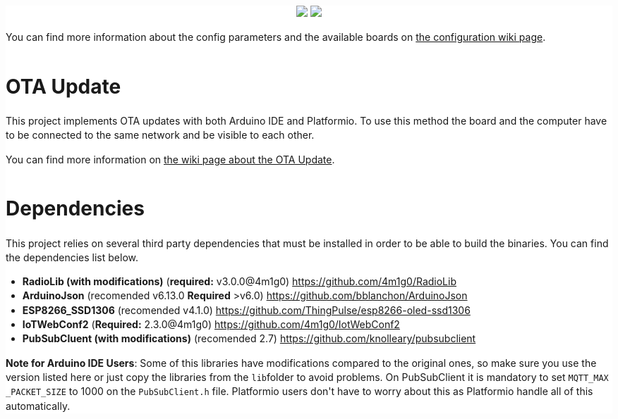 <p float="left" align="center">
  <img src="/doc/images/config_ap.jpg" width="400" />
  <img src="/doc/images/config_wifimanager.jpg" width="400" /> 
</p>

You can find more information about the config parameters and the available boards on [the configuration wiki page](https://github.com/G4lile0/ESP32-OLED-Fossa-GroundStation/wiki/Ground-Station-configuration).

# OTA Update
This project implements OTA updates with both Arduino IDE and Platformio. To use this method the board and the computer have to be connected to the same network and be visible to each other.

You can find more information on [the wiki page about the OTA Update](https://github.com/G4lile0/ESP32-OLED-Fossa-GroundStation/wiki/OTA-Update).

# Dependencies
This project relies on several third party dependencies that must be installed in order to be able to build the binaries. You can find the dependencies list below.

* **RadioLib (with modifications)** (**required:** v3.0.0@4m1g0) https://github.com/4m1g0/RadioLib
* **ArduinoJson** (recomended v6.13.0 **Required** >v6.0) https://github.com/bblanchon/ArduinoJson
* **ESP8266_SSD1306** (recomended v4.1.0) https://github.com/ThingPulse/esp8266-oled-ssd1306
* **IoTWebConf2** (**Required:** 2.3.0@4m1g0) https://github.com/4m1g0/IotWebConf2
* **PubSubCluent (with modifications)** (recomended 2.7) https://github.com/knolleary/pubsubclient

**Note for Arduino IDE Users**: Some of this libraries have modifications compared to the original ones, so make sure you use the version listed here or just copy the libraries from the `lib`folder to avoid problems. On PubSubClient it is mandatory to set `MQTT_MAX_PACKET_SIZE` to 1000 on the `PubSubClient.h` file. Platformio users don't have to worry about this as Platformio handle all of this automatically.

